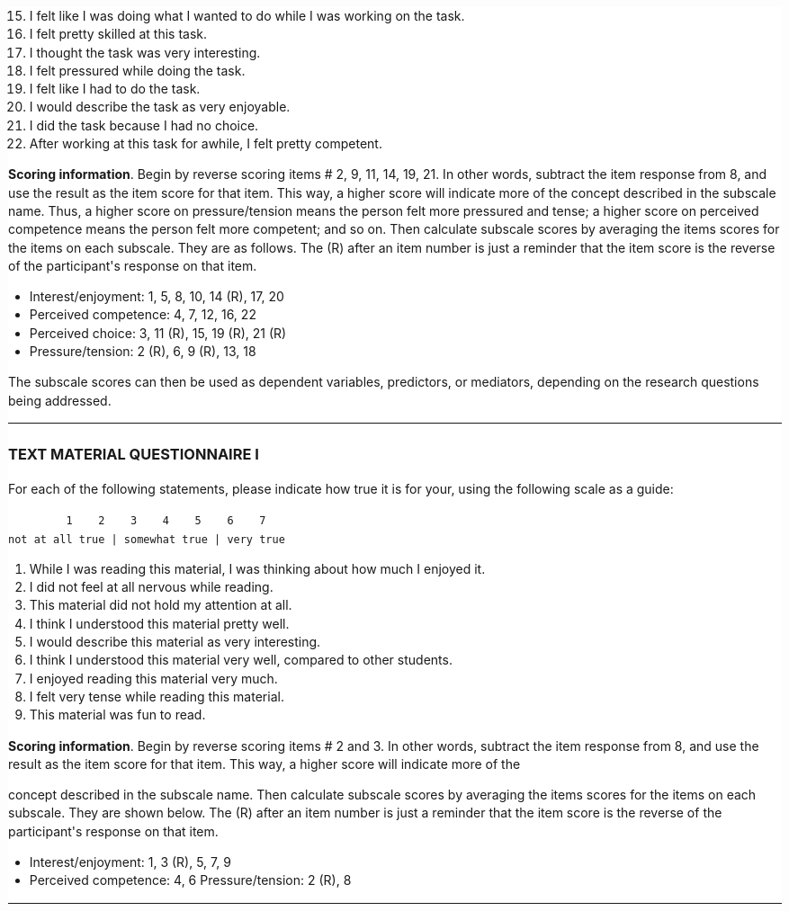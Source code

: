 15. I felt like I was doing what I wanted to do while I was working on the task.
16. I felt pretty skilled at this task.
17. I thought the task was very interesting.
18. I felt pressured while doing the task.
19. I felt like I had to do the task.
20. I would describe the task as very enjoyable.
21. I did the task because I had no choice.
22. After working at this task for awhile, I felt pretty competent.

**Scoring information**. Begin by reverse scoring items # 2, 9, 11, 14, 19, 21. In other words, subtract the item response from 8, and use the result as the item score for that item. This way, a higher score will indicate more of the concept described in the subscale name. Thus, a higher score on pressure/tension means the person felt more pressured and tense; a higher score on perceived competence means the person felt more competent; and so on. Then calculate subscale scores by averaging the items scores for the items on each subscale. They are as follows. The (R) after an item number is just a reminder that the item score is the reverse of the participant's response on that item.

-   Interest/enjoyment: 1, 5, 8, 10, 14 (R), 17, 20
-   Perceived competence: 4, 7, 12, 16, 22
-   Perceived choice: 3, 11 (R), 15, 19 (R), 21 (R)
-   Pressure/tension: 2 (R), 6, 9 (R), 13, 18

The subscale scores can then be used as dependent variables, predictors, or mediators, depending on the research questions being addressed.

---

### TEXT MATERIAL QUESTIONNAIRE I

For each of the following statements, please indicate how true it is for your, using the following scale as a guide:

```
         1    2    3    4    5    6    7
not at all true | somewhat true | very true
```

1. While I was reading this material, I was thinking about how much I enjoyed it.
2. I did not feel at all nervous while reading.
3. This material did not hold my attention at all.
4. I think I understood this material pretty well.
5. I would describe this material as very interesting.
6. I think I understood this material very well, compared to other students.
7. I enjoyed reading this material very much.
8. I felt very tense while reading this material.
9. This material was fun to read.

**Scoring information**. Begin by reverse scoring items # 2 and 3. In other words, subtract the item response from 8, and use the result as the item score for that item. This way, a higher score will indicate more of the

concept described in the subscale name. Then calculate subscale scores by averaging the items scores for the items on each subscale. They are shown below. The (R) after an item number is just a reminder that the item score is the reverse of the participant's response on that item.

-   Interest/enjoyment: 1, 3 (R), 5, 7, 9
-   Perceived competence: 4, 6
    Pressure/tension: 2 (R), 8

---